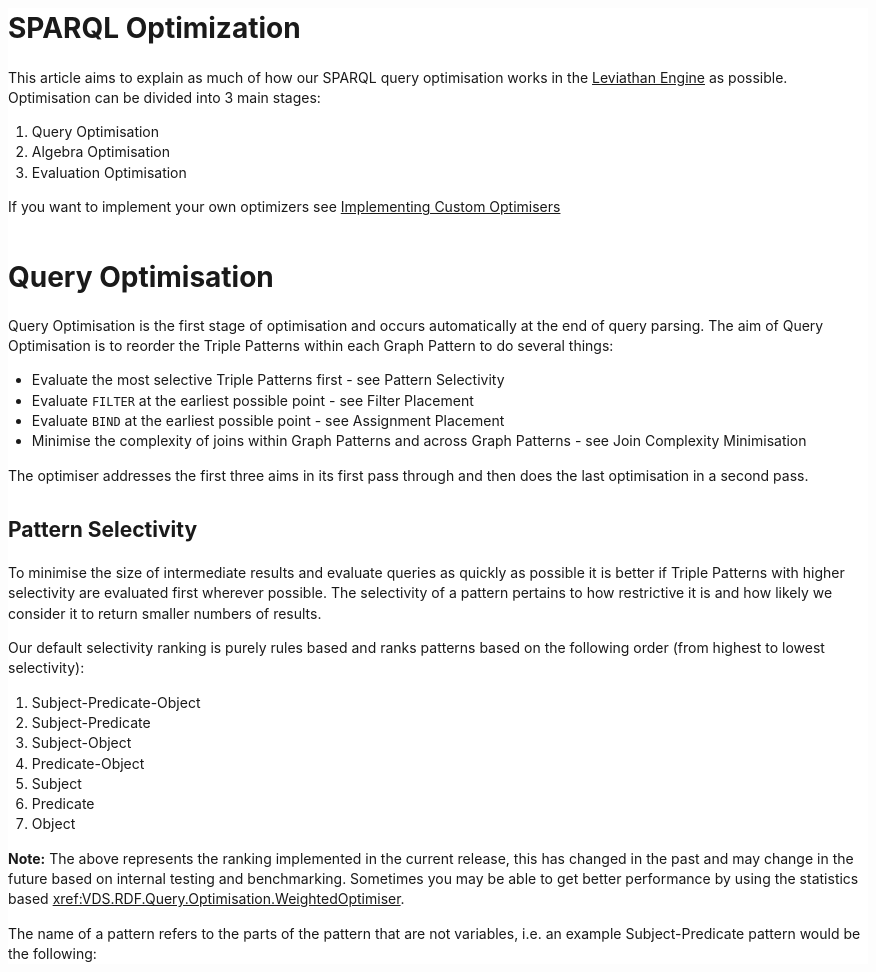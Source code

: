 # SPARQL Optimization

This article aims to explain as much of how our SPARQL query optimisation works in the [Leviathan Engine](leviathan_engine.md) as possible. Optimisation can be divided into 3 main stages:

1. Query Optimisation
2. Algebra Optimisation
3. Evaluation Optimisation

If you want to implement your own optimizers see [Implementing Custom Optimisers](implementing_custom_optimizers.md)

# Query Optimisation

Query Optimisation is the first stage of optimisation and occurs automatically at the end of query parsing.
The aim of Query Optimisation is to reorder the Triple Patterns within each Graph Pattern to do several things:

* Evaluate the most selective Triple Patterns first - see Pattern Selectivity
* Evaluate `FILTER` at the earliest possible point - see Filter Placement
* Evaluate `BIND` at the earliest possible point - see Assignment Placement
* Minimise the complexity of joins within Graph Patterns and across Graph Patterns - see Join Complexity Minimisation

The optimiser addresses the first three aims in its first pass through and then does the last optimisation in a second pass.

## Pattern Selectivity

To minimise the size of intermediate results and evaluate queries as quickly as possible it is better if Triple Patterns with higher selectivity are evaluated first wherever possible.
The selectivity of a pattern pertains to how restrictive it is and how likely we consider it to return smaller numbers of results.

Our default selectivity ranking is purely rules based and ranks patterns based on the following order (from highest to lowest selectivity):

1. Subject-Predicate-Object
2. Subject-Predicate
3. Subject-Object
4. Predicate-Object
5. Subject
6. Predicate
7. Object

**Note:** The above represents the ranking implemented in the current release, this has changed in the past and may change in the future based on internal testing and benchmarking.
Sometimes you may be able to get better performance by using the statistics based <xref:VDS.RDF.Query.Optimisation.WeightedOptimiser>.

The name of a pattern refers to the parts of the pattern that are not variables, i.e. an example Subject-Predicate pattern would be the following:
